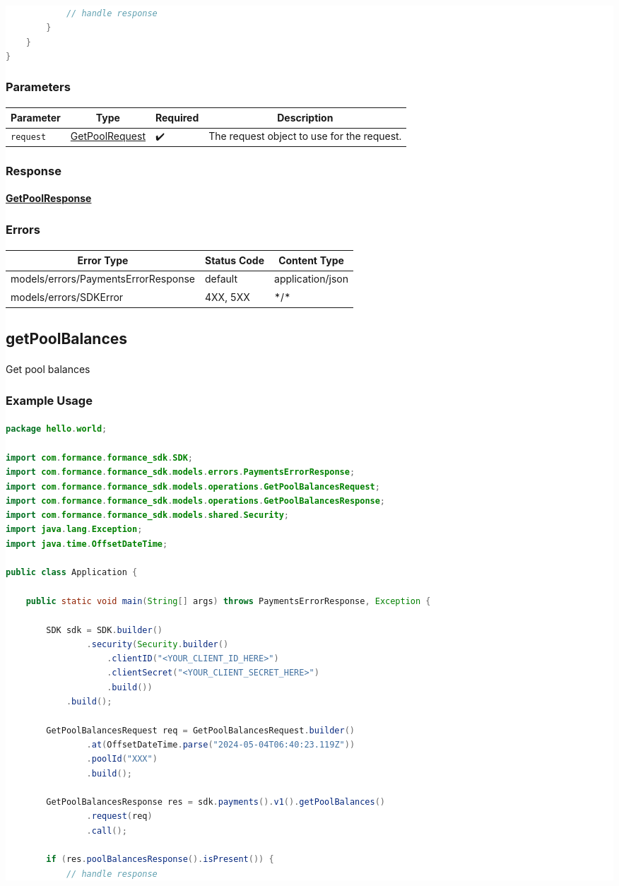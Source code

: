 ```java
            // handle response
        }
    }
}
```

### Parameters

| Parameter                                                   | Type                                                        | Required                                                    | Description                                                 |
| ----------------------------------------------------------- | ----------------------------------------------------------- | ----------------------------------------------------------- | ----------------------------------------------------------- |
| `request`                                                   | [GetPoolRequest](../../models/operations/GetPoolRequest.md) | :heavy_check_mark:                                          | The request object to use for the request.                  |

### Response

**[GetPoolResponse](../../models/operations/GetPoolResponse.md)**

### Errors

| Error Type                          | Status Code                         | Content Type                        |
| ----------------------------------- | ----------------------------------- | ----------------------------------- |
| models/errors/PaymentsErrorResponse | default                             | application/json                    |
| models/errors/SDKError              | 4XX, 5XX                            | \*/\*                               |

## getPoolBalances

Get pool balances

### Example Usage

```java
package hello.world;

import com.formance.formance_sdk.SDK;
import com.formance.formance_sdk.models.errors.PaymentsErrorResponse;
import com.formance.formance_sdk.models.operations.GetPoolBalancesRequest;
import com.formance.formance_sdk.models.operations.GetPoolBalancesResponse;
import com.formance.formance_sdk.models.shared.Security;
import java.lang.Exception;
import java.time.OffsetDateTime;

public class Application {

    public static void main(String[] args) throws PaymentsErrorResponse, Exception {

        SDK sdk = SDK.builder()
                .security(Security.builder()
                    .clientID("<YOUR_CLIENT_ID_HERE>")
                    .clientSecret("<YOUR_CLIENT_SECRET_HERE>")
                    .build())
            .build();

        GetPoolBalancesRequest req = GetPoolBalancesRequest.builder()
                .at(OffsetDateTime.parse("2024-05-04T06:40:23.119Z"))
                .poolId("XXX")
                .build();

        GetPoolBalancesResponse res = sdk.payments().v1().getPoolBalances()
                .request(req)
                .call();

        if (res.poolBalancesResponse().isPresent()) {
            // handle response
```